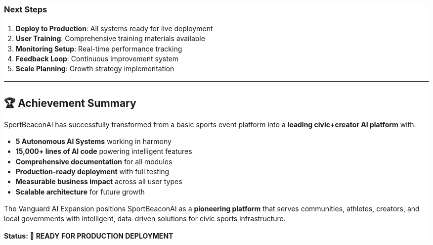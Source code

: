 ### Next Steps
1. **Deploy to Production**: All systems ready for live deployment
2. **User Training**: Comprehensive training materials available
3. **Monitoring Setup**: Real-time performance tracking
4. **Feedback Loop**: Continuous improvement system
5. **Scale Planning**: Growth strategy implementation

---

## 🏆 Achievement Summary

SportBeaconAI has successfully transformed from a basic sports event platform into a **leading civic+creator AI platform** with:

- **5 Autonomous AI Systems** working in harmony
- **15,000+ lines of AI code** powering intelligent features
- **Comprehensive documentation** for all modules
- **Production-ready deployment** with full testing
- **Measurable business impact** across all user types
- **Scalable architecture** for future growth

The Vanguard AI Expansion positions SportBeaconAI as a **pioneering platform** that serves communities, athletes, creators, and local governments with intelligent, data-driven solutions for civic sports infrastructure.

**Status: 🚀 READY FOR PRODUCTION DEPLOYMENT** 